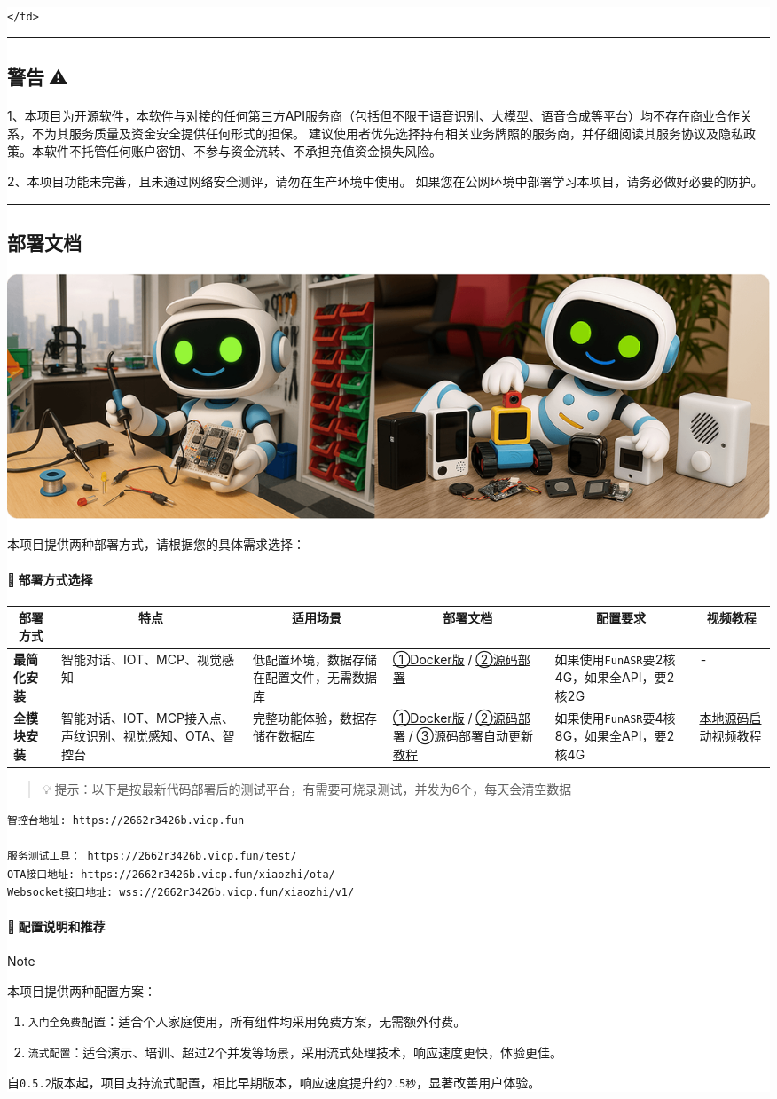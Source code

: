     </td>
  </tr>
</table>

---

## 警告 ⚠️

1、本项目为开源软件，本软件与对接的任何第三方API服务商（包括但不限于语音识别、大模型、语音合成等平台）均不存在商业合作关系，不为其服务质量及资金安全提供任何形式的担保。
建议使用者优先选择持有相关业务牌照的服务商，并仔细阅读其服务协议及隐私政策。本软件不托管任何账户密钥、不参与资金流转、不承担充值资金损失风险。

2、本项目功能未完善，且未通过网络安全测评，请勿在生产环境中使用。 如果您在公网环境中部署学习本项目，请务必做好必要的防护。

---

## 部署文档

![Banners](docs/images/banner2.png)

本项目提供两种部署方式，请根据您的具体需求选择：

#### 🚀 部署方式选择
| 部署方式 | 特点 | 适用场景 | 部署文档 | 配置要求 | 视频教程 | 
|---------|------|---------|---------|---------|---------|
| **最简化安装** | 智能对话、IOT、MCP、视觉感知 | 低配置环境，数据存储在配置文件，无需数据库 | [①Docker版](./docs/Deployment.md#%E6%96%B9%E5%BC%8F%E4%B8%80docker%E5%8F%AA%E8%BF%90%E8%A1%8Cserver) / [②源码部署](./docs/Deployment.md#%E6%96%B9%E5%BC%8F%E4%BA%8C%E6%9C%AC%E5%9C%B0%E6%BA%90%E7%A0%81%E5%8F%AA%E8%BF%90%E8%A1%8Cserver)| 如果使用`FunASR`要2核4G，如果全API，要2核2G | - | 
| **全模块安装** | 智能对话、IOT、MCP接入点、声纹识别、视觉感知、OTA、智控台 | 完整功能体验，数据存储在数据库 |[①Docker版](./docs/Deployment_all.md#%E6%96%B9%E5%BC%8F%E4%B8%80docker%E8%BF%90%E8%A1%8C%E5%85%A8%E6%A8%A1%E5%9D%97) / [②源码部署](./docs/Deployment_all.md#%E6%96%B9%E5%BC%8F%E4%BA%8C%E6%9C%AC%E5%9C%B0%E6%BA%90%E7%A0%81%E8%BF%90%E8%A1%8C%E5%85%A8%E6%A8%A1%E5%9D%97) / [③源码部署自动更新教程](./docs/dev-ops-integration.md) | 如果使用`FunASR`要4核8G，如果全API，要2核4G| [本地源码启动视频教程](https://www.bilibili.com/video/BV1wBJhz4Ewe) | 


> 💡 提示：以下是按最新代码部署后的测试平台，有需要可烧录测试，并发为6个，每天会清空数据

```
智控台地址: https://2662r3426b.vicp.fun

服务测试工具： https://2662r3426b.vicp.fun/test/
OTA接口地址: https://2662r3426b.vicp.fun/xiaozhi/ota/
Websocket接口地址: wss://2662r3426b.vicp.fun/xiaozhi/v1/
```

#### 🚩 配置说明和推荐
> [!Note]
> 本项目提供两种配置方案：
> 
> 1. `入门全免费`配置：适合个人家庭使用，所有组件均采用免费方案，无需额外付费。
> 
> 2. `流式配置`：适合演示、培训、超过2个并发等场景，采用流式处理技术，响应速度更快，体验更佳。
> 
> 自`0.5.2`版本起，项目支持流式配置，相比早期版本，响应速度提升约`2.5秒`，显著改善用户体验。
